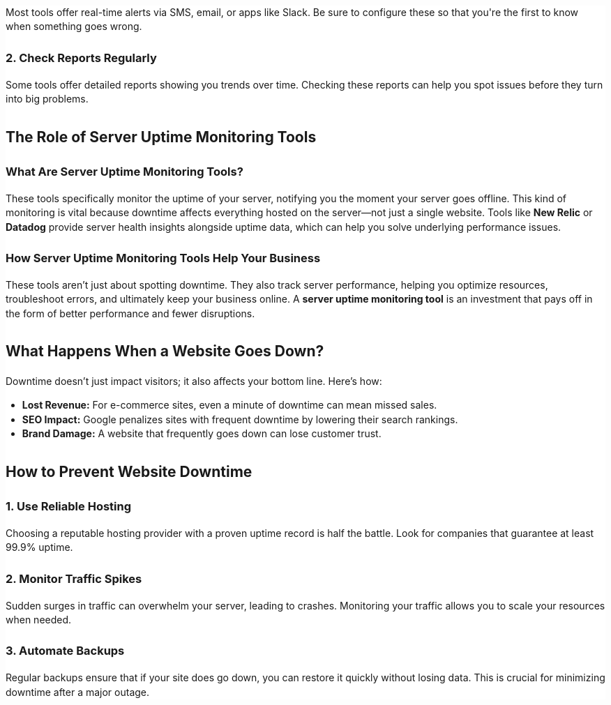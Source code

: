 Most tools offer real-time alerts via SMS, email, or apps like Slack. Be sure to configure these so that you're the first to know when something goes wrong.

### 2. Check Reports Regularly

Some tools offer detailed reports showing you trends over time. Checking these reports can help you spot issues before they turn into big problems.



## The Role of Server Uptime Monitoring Tools

### What Are Server Uptime Monitoring Tools?

These tools specifically monitor the uptime of your server, notifying you the moment your server goes offline. This kind of monitoring is vital because downtime affects everything hosted on the server—not just a single website. Tools like **New Relic** or **Datadog** provide server health insights alongside uptime data, which can help you solve underlying performance issues.



### How Server Uptime Monitoring Tools Help Your Business

These tools aren’t just about spotting downtime. They also track server performance, helping you optimize resources, troubleshoot errors, and ultimately keep your business online. A **server uptime monitoring tool** is an investment that pays off in the form of better performance and fewer disruptions.



## What Happens When a Website Goes Down?

Downtime doesn’t just impact visitors; it also affects your bottom line. Here’s how:

- **Lost Revenue:** For e-commerce sites, even a minute of downtime can mean missed sales.
- **SEO Impact:** Google penalizes sites with frequent downtime by lowering their search rankings.
- **Brand Damage:** A website that frequently goes down can lose customer trust.

## How to Prevent Website Downtime

### 1. Use Reliable Hosting

Choosing a reputable hosting provider with a proven uptime record is half the battle. Look for companies that guarantee at least 99.9% uptime.

### 2. Monitor Traffic Spikes

Sudden surges in traffic can overwhelm your server, leading to crashes. Monitoring your traffic allows you to scale your resources when needed.

### 3. Automate Backups

Regular backups ensure that if your site does go down, you can restore it quickly without losing data. This is crucial for minimizing downtime after a major outage.
